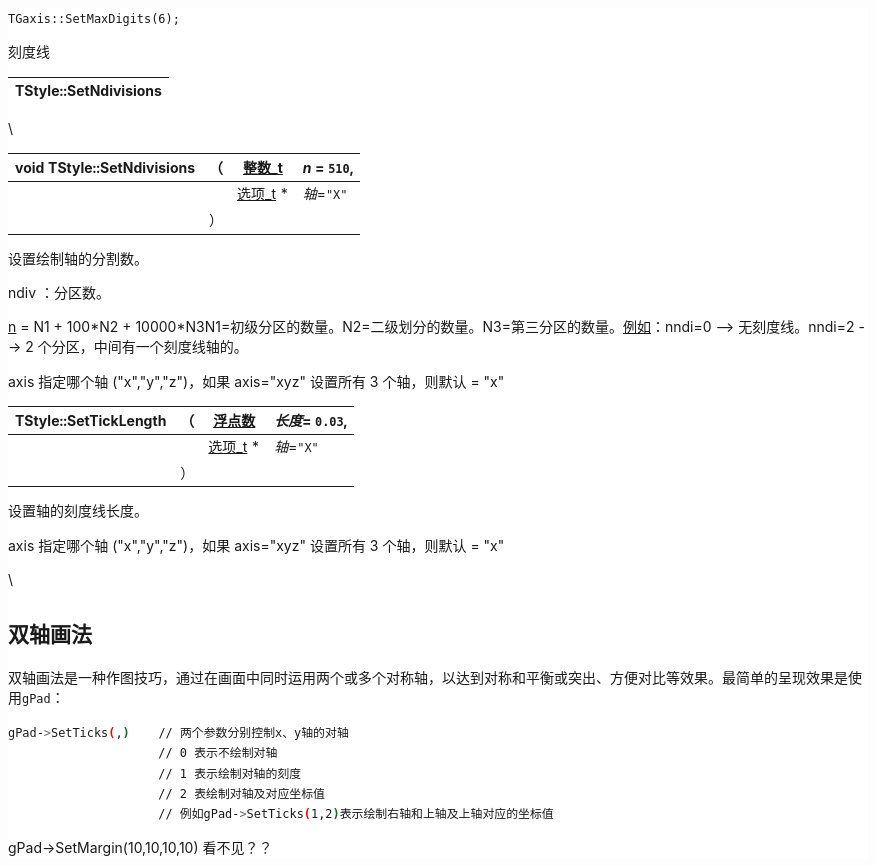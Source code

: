 ```
TGaxis::SetMaxDigits(6);
```

刻度线

| TStyle::SetNdivisions |
| --------------------- |

\


| void TStyle::SetNdivisions | （ | [整数\_t](https://root.cern.ch/doc/master/RtypesCore\_8h.html#a2f6a60bd1cf0af65f2bcef4098d623b8)     | _n_ = `510`, |
| -------------------------- | - | -------------------------------------------------------------------------------------------------- | ------------ |
|                            |   | [选项\_t](https://root.cern.ch/doc/master/RtypesCore\_8h.html#afc405399e08793afdff5b4692827b2a1) \*  | _轴_=`"X"`    |
|                            | ） |                                                                                                    |              |

设置绘制轴的分割数。

ndiv ：分区数。

[n](https://root.cern.ch/doc/master/legend1\_8C.html#a747f799d89a43a33a1ad6488a9fe2b8b) = N1 + 100\*N2 + 10000\*N3N1=初级分区的数量。N2=二级划分的数量。N3=第三分区的数量。[例如](https://root.cern.ch/doc/master/RSha256\_8hxx.html#af62772e2f383ddbe93a93eff2a5f543a)：nndi=0 --> 无刻度线。nndi=2 --> 2 个分区，中间有一个刻度线轴的。

axis 指定哪个轴 ("x","y","z")，如果 axis="xyz" 设置所有 3 个轴，则默认 = "x"



| TStyle::SetTickLength | （ | [浮点数](https://root.cern.ch/doc/master/RtypesCore\_8h.html#aa65ddc5b79a777f9c9cfb5945492e2ac)       | _长度_= `0.03`, |
| --------------------- | - | -------------------------------------------------------------------------------------------------- | ------------- |
|                       |   | [选项\_t](https://root.cern.ch/doc/master/RtypesCore\_8h.html#afc405399e08793afdff5b4692827b2a1) \*  | _轴_=`"X"`     |
|                       | ） |                                                                                                    |               |

设置轴的刻度线长度。

axis 指定哪个轴 ("x","y","z")，如果 axis="xyz" 设置所有 3 个轴，则默认 = "x"

\






## **双轴画法**

双轴画法是一种作图技巧，通过在画面中同时运用两个或多个对称轴，以达到对称和平衡或突出、方便对比等效果。最简单的呈现效果是使用`gPad`：

```bash
gPad->SetTicks(,)    // 两个参数分别控制x、y轴的对轴
                     // 0 表示不绘制对轴
                     // 1 表示绘制对轴的刻度
                     // 2 表绘制对轴及对应坐标值
                     // 例如gPad->SetTicks(1,2)表示绘制右轴和上轴及上轴对应的坐标值
```



gPad->SetMargin(10,10,10,10)  看不见？？
